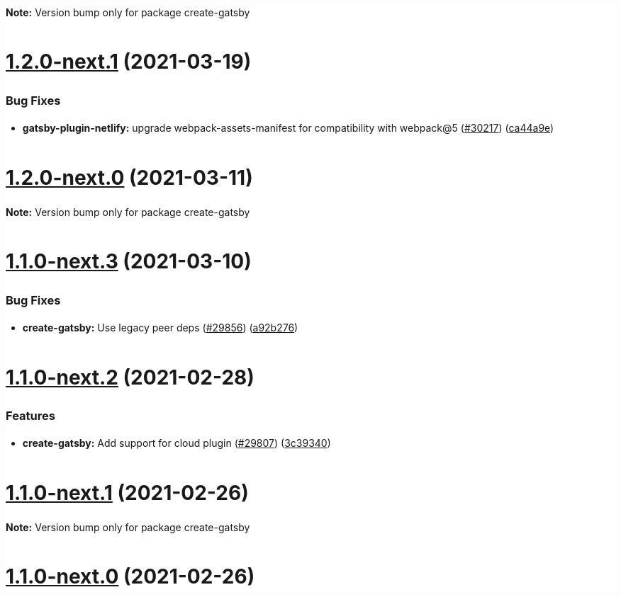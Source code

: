 **Note:** Version bump only for package create-gatsby

# [1.2.0-next.1](https://github.com/gatsbyjs/gatsby/compare/create-gatsby@1.2.0-next.0...create-gatsby@1.2.0-next.1) (2021-03-19)

### Bug Fixes

- **gatsby-plugin-netlify:** upgrade webpack-assets-manifest for compatibility with webpack@5 ([#30217](https://github.com/gatsbyjs/gatsby/issues/30217)) ([ca44a9e](https://github.com/gatsbyjs/gatsby/commit/ca44a9eb04878919ee52874a5e879a1a29ee0463))

# [1.2.0-next.0](https://github.com/gatsbyjs/gatsby/compare/create-gatsby@1.1.0-next.3...create-gatsby@1.2.0-next.0) (2021-03-11)

**Note:** Version bump only for package create-gatsby

# [1.1.0-next.3](https://github.com/gatsbyjs/gatsby/compare/create-gatsby@1.1.0-next.2...create-gatsby@1.1.0-next.3) (2021-03-10)

### Bug Fixes

- **create-gatsby:** Use legacy peer deps ([#29856](https://github.com/gatsbyjs/gatsby/issues/29856)) ([a92b276](https://github.com/gatsbyjs/gatsby/commit/a92b27683e53941bb41eff0a9747961f842c210e))

# [1.1.0-next.2](https://github.com/gatsbyjs/gatsby/compare/create-gatsby@1.1.0-next.1...create-gatsby@1.1.0-next.2) (2021-02-28)

### Features

- **create-gatsby:** Add support for cloud plugin ([#29807](https://github.com/gatsbyjs/gatsby/issues/29807)) ([3c39340](https://github.com/gatsbyjs/gatsby/commit/3c39340145d69d50207fa357f9240397635d8d99))

# [1.1.0-next.1](https://github.com/gatsbyjs/gatsby/compare/create-gatsby@1.1.0-next.0...create-gatsby@1.1.0-next.1) (2021-02-26)

**Note:** Version bump only for package create-gatsby

# [1.1.0-next.0](https://github.com/gatsbyjs/gatsby/compare/create-gatsby@1.0.0-next.2...create-gatsby@1.1.0-next.0) (2021-02-26)
